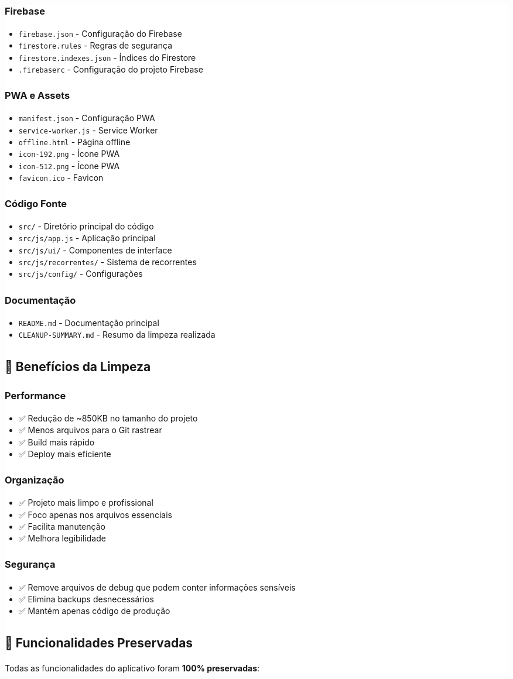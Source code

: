 ### **Firebase**
- `firebase.json` - Configuração do Firebase
- `firestore.rules` - Regras de segurança
- `firestore.indexes.json` - Índices do Firestore
- `.firebaserc` - Configuração do projeto Firebase

### **PWA e Assets**
- `manifest.json` - Configuração PWA
- `service-worker.js` - Service Worker
- `offline.html` - Página offline
- `icon-192.png` - Ícone PWA
- `icon-512.png` - Ícone PWA
- `favicon.ico` - Favicon

### **Código Fonte**
- `src/` - Diretório principal do código
- `src/js/app.js` - Aplicação principal
- `src/js/ui/` - Componentes de interface
- `src/js/recorrentes/` - Sistema de recorrentes
- `src/js/config/` - Configurações

### **Documentação**
- `README.md` - Documentação principal
- `CLEANUP-SUMMARY.md` - Resumo da limpeza realizada

## 🎯 **Benefícios da Limpeza**

### **Performance**
- ✅ Redução de ~850KB no tamanho do projeto
- ✅ Menos arquivos para o Git rastrear
- ✅ Build mais rápido
- ✅ Deploy mais eficiente

### **Organização**
- ✅ Projeto mais limpo e profissional
- ✅ Foco apenas nos arquivos essenciais
- ✅ Facilita manutenção
- ✅ Melhora legibilidade

### **Segurança**
- ✅ Remove arquivos de debug que podem conter informações sensíveis
- ✅ Elimina backups desnecessários
- ✅ Mantém apenas código de produção

## 🔧 **Funcionalidades Preservadas**

Todas as funcionalidades do aplicativo foram **100% preservadas**:
